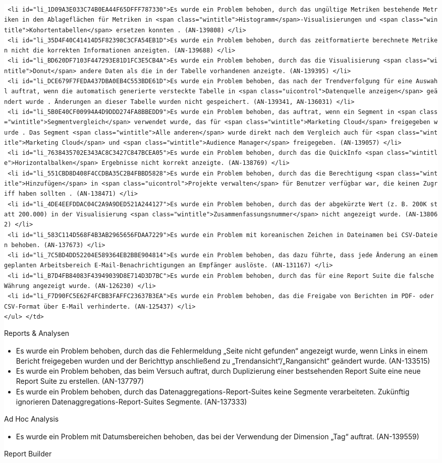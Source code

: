      <li id="li_1D09A3E033C74B0EA44F65DFFF787330">Es wurde ein Problem behoben, durch das ungültige Metriken bestehende Metriken in den Ablageflächen für Metriken in <span class="wintitle">Histogramm</span>-Visualisierungen und <span class="wintitle">Kohortentabellen</span> ersetzen konnten . (AN-139808) </li> 
     <li id="li_35D4F40C41414D5F82398C3CFA54EB1D">Es wurde ein Problem behoben, durch das zeitformatierte berechnete Metriken nicht die korrekten Informationen anzeigten. (AN-139688) </li> 
     <li id="li_BD620DF7103F447293E81D1FC3E5CB4A">Es wurde ein Problem behoben, durch das die Visualisierung <span class="wintitle">Donut</span> andere Daten als die in der Tabelle vorhandenen anzeigte. (AN-139395) </li> 
     <li id="li_DCE679F7FEDA437DBA0EB4C553BDE61D">Es wurde ein Problem behoben, das nach der Trendverfolgung für eine Auswahl auftrat, wenn die automatisch generierte versteckte Tabelle in <span class="uicontrol">Datenquelle anzeigen</span> geändert wurde . Änderungen an dieser Tabelle wurden nicht gespeichert. (AN-139341, AN-136031) </li> 
     <li id="li_5B0E40CF00994A4D9DDD274FA8BBEDD9">Es wurde ein Problem behoben, das auftrat, wenn ein Segment in <span class="wintitle">Segmentvergleich</span> verwendet wurde, das für <span class="wintitle">Marketing Cloud</span> freigegeben wurde . Das Segment <span class="wintitle">Alle anderen</span> wurde direkt nach dem Vergleich auch für <span class="wintitle">Marketing Cloud</span> und <span class="wintitle">Audience Manager</span> freigegeben. (AN-139057) </li> 
     <li id="li_7638435702E343AC8C3427C847BCEA05">Es wurde ein Problem behoben, durch das die QuickInfo <span class="wintitle">Horizontalbalken</span> Ergebnisse nicht korrekt anzeigte. (AN-138769) </li> 
     <li id="li_551CBD8D408F4CCDBA35C2B4FBBD5828">Es wurde ein Problem behoben, durch das die Berechtigung <span class="wintitle">Hinzufügen</span> in <span class="uicontrol">Projekte verwalten</span> für Benutzer verfügbar war, die keinen Zugriff haben sollten . (AN-138471) </li> 
     <li id="li_4DE4EEFDDAC04C2A9A9DED521A244127">Es wurde ein Problem behoben, durch das der abgekürzte Wert (z. B. 200K statt 200.000) in der Visualisierung <span class="wintitle">Zusammenfassungsnummer</span> nicht angezeigt wurde. (AN-138062) </li> 
     <li id="li_583C114D568F4B3AB2965656FDAA7229">Es wurde ein Problem mit koreanischen Zeichen in Dateinamen bei CSV-Dateien behoben. (AN-137673) </li> 
     <li id="li_7C5BD4DD52204E589364EB2BBE904814">Es wurde ein Problem behoben, das dazu führte, dass jede Änderung an einem geplanten Arbeitsbereich E-Mail-Benachrichtigungen an Empfänger auslöste. (AN-131167) </li> 
     <li id="li_B7D4FB84083F43949039D8E714D3D7BC">Es wurde ein Problem behoben, durch das für eine Report Suite die falsche Währung angezeigt wurde. (AN-126230) </li> 
     <li id="li_F7D90FC5E62F4FCBB3FAFFC23637B3EA">Es wurde ein Problem behoben, das die Freigabe von Berichten im PDF- oder CSV-Format über E-Mail verhinderte. (AN-125437) </li> 
    </ul> </td> 
  </tr> 
  <tr> 
   <td colname="col1"> <p>Reports &amp; Analysen  </p> </td> 
   <td colname="col2"> <p> 
     <ul id="ul_7CC12EBCEBD943B1B329594D13DCF66C"> 
      <li id="li_09FB915FD48F476BAEC68102C2C56D40">Es wurde ein Problem behoben, durch das die Fehlermeldung „Seite nicht gefunden“ angezeigt wurde, wenn Links in einem Bericht freigegeben wurden und der Berichttyp anschließend zu „Trendansicht“/„Rangansicht“ geändert wurde. (AN-133515) </li> 
      <li id="li_22A36506B82A4404B03B00F8D9D7CE92">Es wurde ein Problem behoben, das beim Versuch auftrat, durch Duplizierung einer bestsehenden Report Suite eine neue Report Suite zu erstellen. (AN-137797) </li> 
      <li id="li_2E955336BE30493E894DE94D7EE6BD6D">Es wurde ein Problem behoben, durch das Datenaggregations-Report-Suites keine Segmente verarbeiteten. Zukünftig ignorieren Datenaggregations-Report-Suites Segmente. (AN-137333) </li> 
     </ul> </p> </td> 
  </tr> 
  <tr> 
   <td colname="col1"> <p>Ad Hoc Analysis </p> </td> 
   <td colname="col2"> <p> 
     <ul id="ul_BB3A5CC8E3D84478B8358145E7CD7CF0"> 
      <li id="li_50F784B717AA4B0EB56823BEE7BDB9F1">Es wurde ein Problem mit Datumsbereichen behoben, das bei der Verwendung der Dimension „Tag“ auftrat. (AN-139559) </li> 
     </ul> </p> </td> 
  </tr> 
  <tr> 
   <td colname="col1"> <p>Report Builder </p> </td> 
   <td colname="col2"> <p> 
     <ul id="ul_BCA85EDE14C2445C8C10BDD77ED342A6"> 